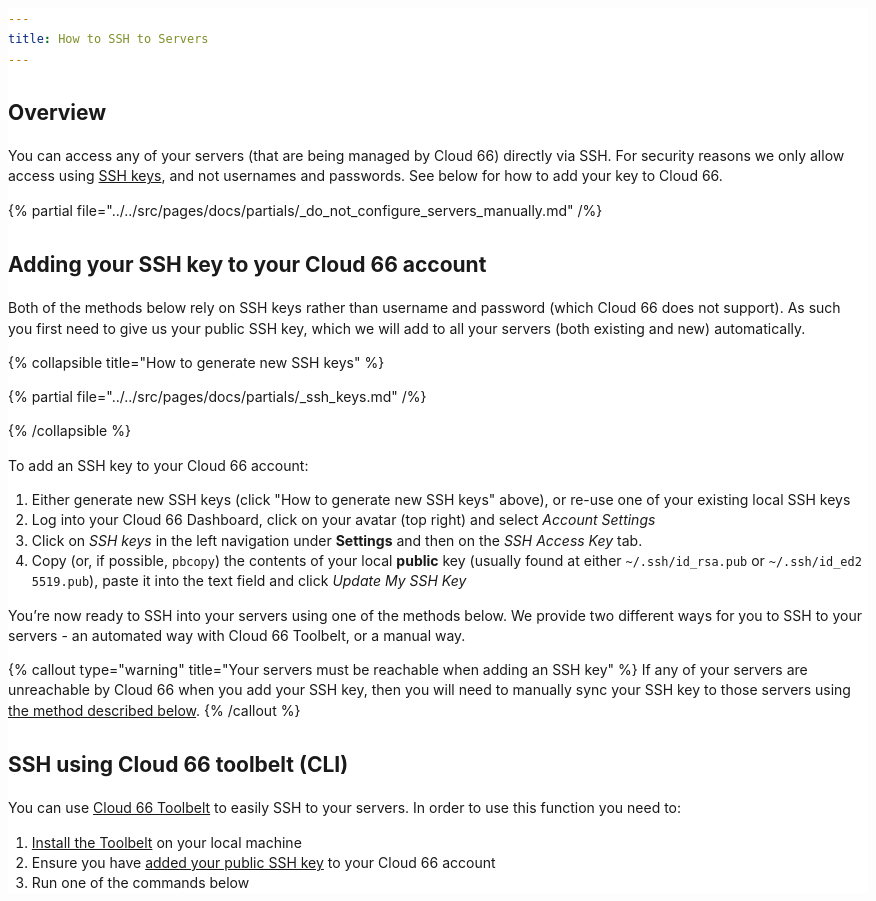 ```yaml
---
title: How to SSH to Servers
---
```


## Overview

You can access any of your servers (that are being managed by Cloud 66) directly via SSH. For security reasons we only allow access using [SSH keys](/docs/cloud-66-101/ssh-keys), and not usernames and passwords. See below for how to add your key to Cloud 66. 

{% partial file="../../src/pages/docs/partials/_do_not_configure_servers_manually.md" /%}

## Adding your SSH key to your Cloud 66 account

Both of the methods below rely on SSH keys rather than username and password (which Cloud 66 does not support). As such you first need to give us your public SSH key, which we will add to all your servers (both existing and new) automatically. 

{% collapsible title="How to generate new SSH keys" %}

{% partial file="../../src/pages/docs/partials/_ssh_keys.md" /%}

{% /collapsible %}

To add an SSH key to your Cloud 66 account:

1. Either generate new SSH keys (click "How to generate new SSH keys" above), or re-use one of your existing local SSH keys
2. Log into your Cloud 66 Dashboard, click on your avatar (top right) and select *Account Settings*
3. Click on *SSH keys* in the left navigation under **Settings** and then on the *SSH Access Key* tab.
4. Copy (or, if possible, `pbcopy`) the contents of your local **public** key (usually found at either `~/.ssh/id_rsa.pub` or `~/.ssh/id_ed25519.pub`), paste it into the text field and click *Update My SSH Key*

You’re now ready to SSH into your servers using one of the methods below. We provide two different ways for you to SSH to your servers - an automated way with Cloud 66 Toolbelt, or a manual way.

{% callout type="warning" title="Your servers must be reachable when adding an SSH key" %}
If any of your servers are unreachable by Cloud 66 when you add your SSH key, then you will need to manually sync your SSH key to those servers using [the method described below](#server-was-unreachable-when-ssh-key-was-added).
{% /callout %}

## SSH using Cloud 66 toolbelt (CLI)

You can use [Cloud 66 Toolbelt](/docs/toolbelt/using-cloud66-toolbelt) to easily SSH to your servers. In order to use this function you need to:

1. [Install the Toolbelt](/docs/toolbelt/using-cloud66-toolbelt#install-toolbelt) on your local machine
2. Ensure you have [added your public SSH key](#adding-your-ssh-key-to-your-cloud-66-account) to your Cloud 66 account
3. Run one of the commands below
